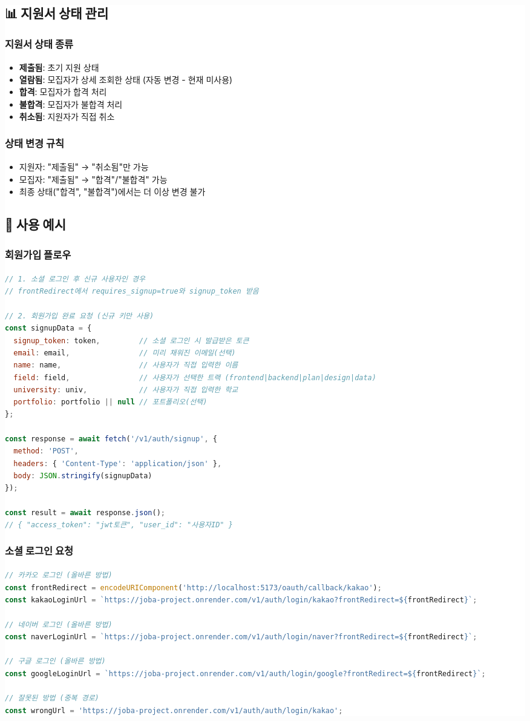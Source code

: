 ## 📊 지원서 상태 관리

### 지원서 상태 종류
- **제출됨**: 초기 지원 상태
- **열람됨**: 모집자가 상세 조회한 상태 (자동 변경 - 현재 미사용)
- **합격**: 모집자가 합격 처리
- **불합격**: 모집자가 불합격 처리  
- **취소됨**: 지원자가 직접 취소

### 상태 변경 규칙
- 지원자: "제출됨" → "취소됨"만 가능
- 모집자: "제출됨" → "합격"/"불합격" 가능
- 최종 상태("합격", "불합격")에서는 더 이상 변경 불가

## 📱 사용 예시

### 회원가입 플로우
```javascript
// 1. 소셜 로그인 후 신규 사용자인 경우
// frontRedirect에서 requires_signup=true와 signup_token 받음

// 2. 회원가입 완료 요청 (신규 키만 사용)
const signupData = {
  signup_token: token,         // 소셜 로그인 시 발급받은 토큰
  email: email,                // 미리 채워진 이메일(선택)
  name: name,                  // 사용자가 직접 입력한 이름
  field: field,                // 사용자가 선택한 트랙 (frontend|backend|plan|design|data)
  university: univ,            // 사용자가 직접 입력한 학교
  portfolio: portfolio || null // 포트폴리오(선택)
};

const response = await fetch('/v1/auth/signup', {
  method: 'POST',
  headers: { 'Content-Type': 'application/json' },
  body: JSON.stringify(signupData)
});

const result = await response.json();
// { "access_token": "jwt토큰", "user_id": "사용자ID" }
```

### 소셜 로그인 요청
```javascript
// 카카오 로그인 (올바른 방법)
const frontRedirect = encodeURIComponent('http://localhost:5173/oauth/callback/kakao');
const kakaoLoginUrl = `https://joba-project.onrender.com/v1/auth/login/kakao?frontRedirect=${frontRedirect}`;

// 네이버 로그인 (올바른 방법)
const naverLoginUrl = `https://joba-project.onrender.com/v1/auth/login/naver?frontRedirect=${frontRedirect}`;

// 구글 로그인 (올바른 방법)
const googleLoginUrl = `https://joba-project.onrender.com/v1/auth/login/google?frontRedirect=${frontRedirect}`;

// 잘못된 방법 (중복 경로)
const wrongUrl = 'https://joba-project.onrender.com/v1/auth/auth/login/kakao';
```
